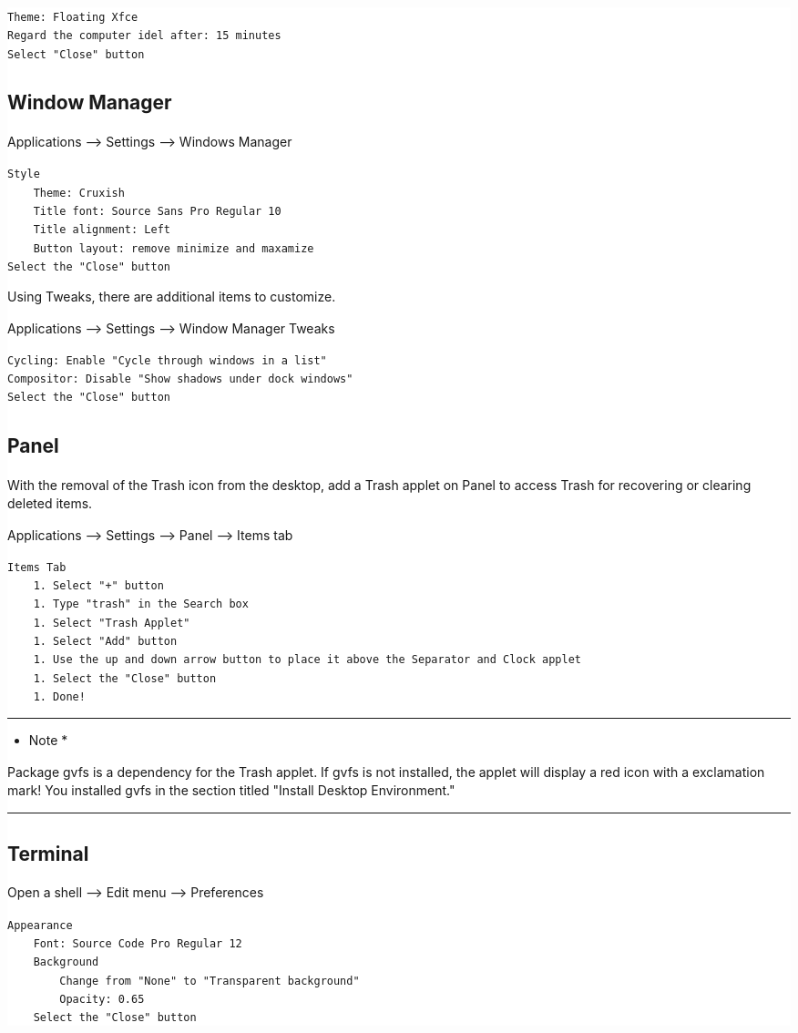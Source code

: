     Theme: Floating Xfce
    Regard the computer idel after: 15 minutes
    Select "Close" button

## Window Manager

Applications --> Settings --> Windows Manager

    Style
        Theme: Cruxish
        Title font: Source Sans Pro Regular 10
        Title alignment: Left
        Button layout: remove minimize and maxamize
    Select the "Close" button

Using Tweaks, there are additional items to customize.

Applications --> Settings --> Window Manager Tweaks

    Cycling: Enable "Cycle through windows in a list"
    Compositor: Disable "Show shadows under dock windows"
    Select the "Close" button

## Panel

With the removal of the Trash icon from the desktop, add a Trash applet on Panel to access Trash for recovering or clearing deleted items.

Applications --> Settings --> Panel --> Items tab

	Items Tab
		1. Select "+" button
		1. Type "trash" in the Search box
		1. Select "Trash Applet"
		1. Select "Add" button
		1. Use the up and down arrow button to place it above the Separator and Clock applet
		1. Select the "Close" button
		1. Done!

---

* Note *

Package gvfs is a dependency for the Trash applet. If gvfs is not installed, the applet will display a red icon with a exclamation mark! You installed gvfs in the section titled "Install Desktop Environment."

---

## Terminal

Open a shell --> Edit menu --> Preferences

    Appearance
        Font: Source Code Pro Regular 12
        Background
            Change from "None" to "Transparent background"
            Opacity: 0.65
        Select the "Close" button
